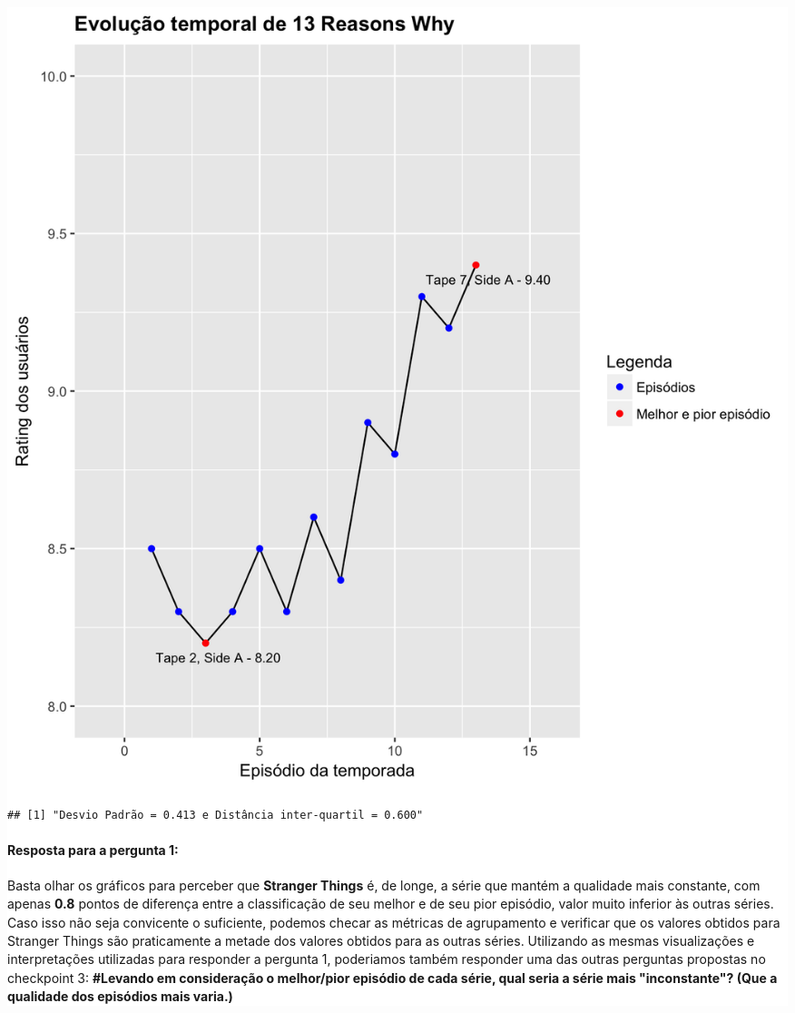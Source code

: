 <img src="/figure/source/lab1/2017-05-29-a-melhor-serie/unnamed-chunk-5-1.png" title="plot of chunk unnamed-chunk-5" alt="plot of chunk unnamed-chunk-5" width="1280px" />

```
## [1] "Desvio Padrão = 0.413 e Distância inter-quartil = 0.600"
```
#### Resposta para a pergunta 1:

Basta olhar os gráficos para perceber que __Stranger Things__ é, de longe, a série que mantém a qualidade mais constante, com apenas __0.8__ pontos de diferença entre a classificação de seu melhor e de seu pior episódio, valor muito inferior às outras séries. Caso isso não seja convicente o suficiente, podemos checar as métricas de agrupamento e verificar que os valores obtidos para Stranger Things são praticamente a metade dos valores obtidos para as outras séries. Utilizando as mesmas visualizações e interpretações utilizadas para responder a pergunta 1, poderiamos também responder uma das outras perguntas propostas no checkpoint 3: __#Levando em consideração o melhor/pior episódio de cada série, qual seria a série mais "inconstante"? (Que a qualidade dos episódios mais varia.)__
